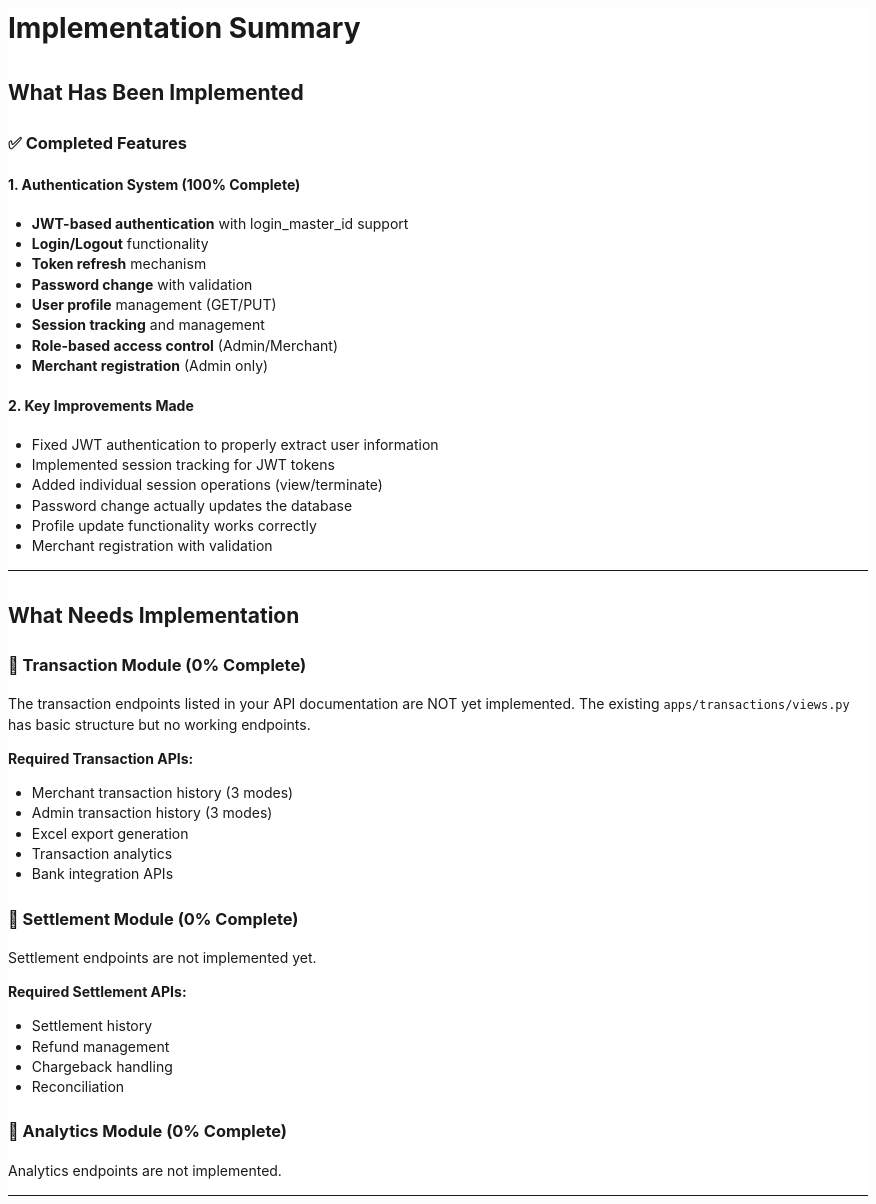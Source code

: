 # Implementation Summary

## What Has Been Implemented

### ✅ Completed Features

#### 1. Authentication System (100% Complete)
- **JWT-based authentication** with login_master_id support
- **Login/Logout** functionality
- **Token refresh** mechanism
- **Password change** with validation
- **User profile** management (GET/PUT)
- **Session tracking** and management
- **Role-based access control** (Admin/Merchant)
- **Merchant registration** (Admin only)

#### 2. Key Improvements Made
- Fixed JWT authentication to properly extract user information
- Implemented session tracking for JWT tokens
- Added individual session operations (view/terminate)
- Password change actually updates the database
- Profile update functionality works correctly
- Merchant registration with validation

---

## What Needs Implementation

### 🔄 Transaction Module (0% Complete)
The transaction endpoints listed in your API documentation are NOT yet implemented. The existing `apps/transactions/views.py` has basic structure but no working endpoints.

**Required Transaction APIs:**
- Merchant transaction history (3 modes)
- Admin transaction history (3 modes)
- Excel export generation
- Transaction analytics
- Bank integration APIs

### 🔄 Settlement Module (0% Complete)
Settlement endpoints are not implemented yet.

**Required Settlement APIs:**
- Settlement history
- Refund management
- Chargeback handling
- Reconciliation

### 🔄 Analytics Module (0% Complete)
Analytics endpoints are not implemented.

---